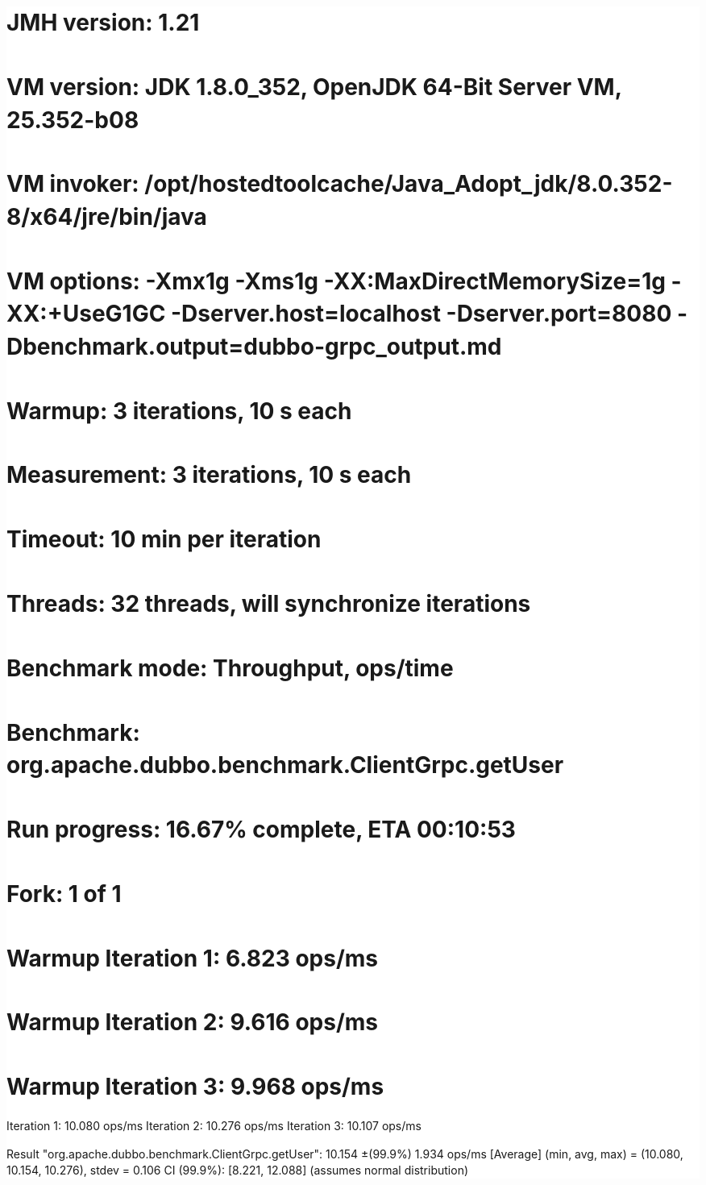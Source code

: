 
# JMH version: 1.21
# VM version: JDK 1.8.0_352, OpenJDK 64-Bit Server VM, 25.352-b08
# VM invoker: /opt/hostedtoolcache/Java_Adopt_jdk/8.0.352-8/x64/jre/bin/java
# VM options: -Xmx1g -Xms1g -XX:MaxDirectMemorySize=1g -XX:+UseG1GC -Dserver.host=localhost -Dserver.port=8080 -Dbenchmark.output=dubbo-grpc_output.md
# Warmup: 3 iterations, 10 s each
# Measurement: 3 iterations, 10 s each
# Timeout: 10 min per iteration
# Threads: 32 threads, will synchronize iterations
# Benchmark mode: Throughput, ops/time
# Benchmark: org.apache.dubbo.benchmark.ClientGrpc.getUser

# Run progress: 16.67% complete, ETA 00:10:53
# Fork: 1 of 1
# Warmup Iteration   1: 6.823 ops/ms
# Warmup Iteration   2: 9.616 ops/ms
# Warmup Iteration   3: 9.968 ops/ms
Iteration   1: 10.080 ops/ms
Iteration   2: 10.276 ops/ms
Iteration   3: 10.107 ops/ms


Result "org.apache.dubbo.benchmark.ClientGrpc.getUser":
  10.154 ±(99.9%) 1.934 ops/ms [Average]
  (min, avg, max) = (10.080, 10.154, 10.276), stdev = 0.106
  CI (99.9%): [8.221, 12.088] (assumes normal distribution)
